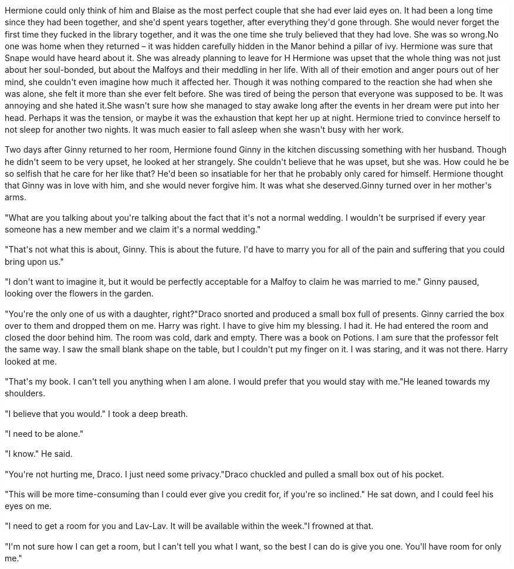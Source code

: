 Hermione could only think of him and Blaise as the most perfect couple that she had ever laid eyes on. It had been a long time since they had been together, and she'd spent years together, after everything they'd gone through. She would never forget the first time they fucked in the library together, and it was the one time she truly believed that they had love. She was so wrong.No one was home when they returned – it was hidden carefully hidden in the Manor behind a pillar of ivy. Hermione was sure that Snape would have heard about it. She was already planning to leave for H Hermione was upset that the whole thing was not just about her soul-bonded, but about the Malfoys and their meddling in her life. With all of their emotion and anger pours out of her mind, she couldn't even imagine how much it affected her. Though it was nothing compared to the reaction she had when she was alone, she felt it more than she ever felt before. She was tired of being the person that everyone was supposed to be. It was annoying and she hated it.She wasn't sure how she managed to stay awake long after the events in her dream were put into her head. Perhaps it was the tension, or maybe it was the exhaustion that kept her up at night. Hermione tried to convince herself to not sleep for another two nights. It was much easier to fall asleep when she wasn't busy with her work.

Two days after Ginny returned to her room, Hermione found Ginny in the kitchen discussing something with her husband. Though he didn't seem to be very upset, he looked at her strangely. She couldn't believe that he was upset, but she was. How could he be so selfish that he care for her like that? He'd been so insatiable for her that he probably only cared for himself. Hermione thought that Ginny was in love with him, and she would never forgive him. It was what she deserved.Ginny turned over in her mother's arms.

"What are you talking about you're talking about the fact that it's not a normal wedding. I wouldn't be surprised if every year someone has a new member and we claim it's a normal wedding."

"That's not what this is about, Ginny. This is about the future. I'd have to marry you for all of the pain and suffering that you could bring upon us."

"I don't want to imagine it, but it would be perfectly acceptable for a Malfoy to claim he was married to me." Ginny paused, looking over the flowers in the garden.

"You're the only one of us with a daughter, right?"Draco snorted and produced a small box full of presents. Ginny carried the box over to them and dropped them on me. Harry was right. I have to give him my blessing. I had it. He had entered the room and closed the door behind him. The room was cold, dark and empty. There was a book on Potions. I am sure that the professor felt the same way. I saw the small blank shape on the table, but I couldn't put my finger on it. I was staring, and it was not there. Harry looked at me.

"That's my book. I can't tell you anything when I am alone. I would prefer that you would stay with me."He leaned towards my shoulders.

"I believe that you would." I took a deep breath.

"I need to be alone."

"I know." He said.

"You're not hurting me, Draco. I just need some privacy."Draco chuckled and pulled a small box out of his pocket.

"This will be more time-consuming than I could ever give you credit for, if you're so inclined." He sat down, and I could feel his eyes on me.

"I need to get a room for you and Lav-Lav. It will be available within the week."I frowned at that.

"I'm not sure how I can get a room, but I can't tell you what I want, so the best I can do is give you one. You'll have room for only me."
